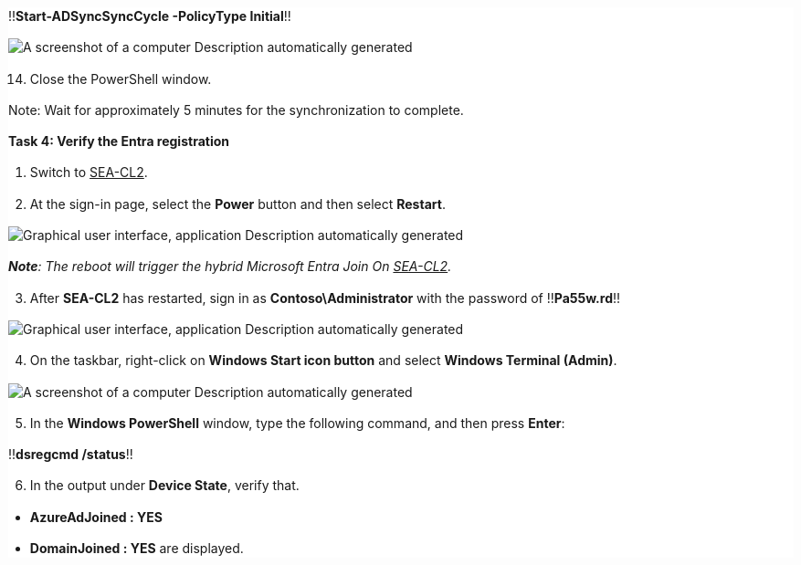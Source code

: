 !!**Start-ADSyncSyncCycle -PolicyType Initial**!!

![A screenshot of a computer Description automatically
generated](./media/image82.png)

14. Close the PowerShell window.

Note: Wait for approximately 5 minutes for the synchronization to
complete.

**Task 4: Verify the Entra registration**

1.  Switch
    to [SEA-CL2](https://labclient.labondemand.com/Instructions/e7cc4ae1-e3d9-4c55-accc-696f537e1e17?rc=10).

2.  At the sign-in page, select the **Power** button and then
    select **Restart**.

![Graphical user interface, application Description automatically
generated](./media/image83.png)

***Note**: The reboot will trigger the hybrid Microsoft Entra Join
On [SEA-CL2](https://labclient.labondemand.com/Instructions/e7cc4ae1-e3d9-4c55-accc-696f537e1e17?rc=10).*

3.  After **SEA-CL2** has restarted, sign in
    as **Contoso\Administrator** with the password of !!**Pa55w.rd**!!

![Graphical user interface, application Description automatically
generated](./media/image84.png)

4.  On the taskbar, right-click on **Windows Start icon button** and
    select **Windows Terminal (Admin)**.

![A screenshot of a computer Description automatically
generated](./media/image81.png)

5.  In the **Windows PowerShell** window, type the following command,
    and then press **Enter**:

!!**dsregcmd /status**!!

6.  In the output under **Device State**, verify that. 

- **AzureAdJoined : YES** 

- **DomainJoined : YES** are displayed.
